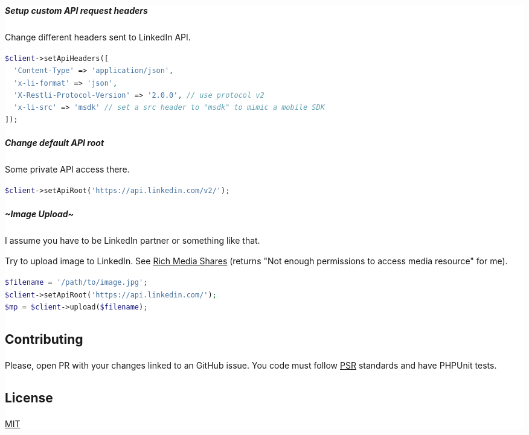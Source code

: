##### Setup custom API request headers

Change different headers sent to LinkedIn API.

```php
$client->setApiHeaders([
  'Content-Type' => 'application/json',
  'x-li-format' => 'json',
  'X-Restli-Protocol-Version' => '2.0.0', // use protocol v2
  'x-li-src' => 'msdk' // set a src header to "msdk" to mimic a mobile SDK
]);
```

##### Change default API root

Some private API access there.

```php
$client->setApiRoot('https://api.linkedin.com/v2/');
```

##### ~Image Upload~ 

I assume you have to be LinkedIn partner or something like that.

Try to upload image to LinkedIn. See [Rich Media Shares](https://docs.microsoft.com/en-us/linkedin/marketing/integrations/community-management/shares/rich-media-shares)
(returns "Not enough permissions to access media resource" for me). 

```php
$filename = '/path/to/image.jpg';
$client->setApiRoot('https://api.linkedin.com/');
$mp = $client->upload($filename);
```

## Contributing

Please, open PR with your changes linked to an GitHub issue.
You code must follow [PSR](http://www.php-fig.org/psr/) standards and have PHPUnit tests. 

## License

[MIT](LICENSE.md)
